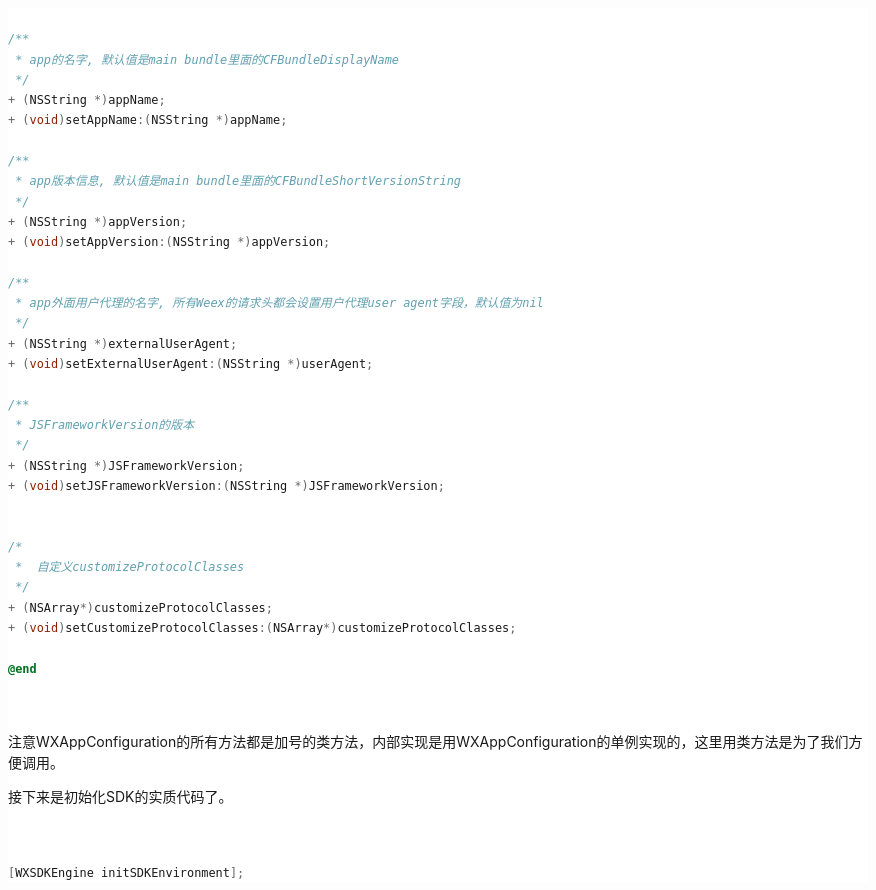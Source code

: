 ```objectivec

/**
 * app的名字, 默认值是main bundle里面的CFBundleDisplayName 
 */
+ (NSString *)appName;
+ (void)setAppName:(NSString *)appName;

/**
 * app版本信息, 默认值是main bundle里面的CFBundleShortVersionString
 */
+ (NSString *)appVersion;
+ (void)setAppVersion:(NSString *)appVersion;

/**
 * app外面用户代理的名字, 所有Weex的请求头都会设置用户代理user agent字段，默认值为nil
 */
+ (NSString *)externalUserAgent;
+ (void)setExternalUserAgent:(NSString *)userAgent;

/**
 * JSFrameworkVersion的版本
 */
+ (NSString *)JSFrameworkVersion;
+ (void)setJSFrameworkVersion:(NSString *)JSFrameworkVersion;


/*
 *  自定义customizeProtocolClasses
 */
+ (NSArray*)customizeProtocolClasses;
+ (void)setCustomizeProtocolClasses:(NSArray*)customizeProtocolClasses;

@end




```


注意WXAppConfiguration的所有方法都是加号的类方法，内部实现是用WXAppConfiguration的单例实现的，这里用类方法是为了我们方便调用。


接下来是初始化SDK的实质代码了。

```objectivec


[WXSDKEngine initSDKEnvironment];


```

